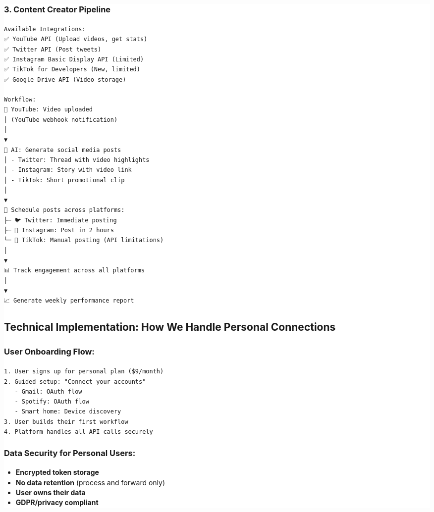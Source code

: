 ### 3. **Content Creator Pipeline**
```
Available Integrations:
✅ YouTube API (Upload videos, get stats)
✅ Twitter API (Post tweets)
✅ Instagram Basic Display API (Limited)
✅ TikTok for Developers (New, limited)
✅ Google Drive API (Video storage)

Workflow:
🎥 YouTube: Video uploaded
│ (YouTube webhook notification)
│
▼
🤖 AI: Generate social media posts
│ - Twitter: Thread with video highlights
│ - Instagram: Story with video link
│ - TikTok: Short promotional clip
│
▼
📅 Schedule posts across platforms:
├─ 🐦 Twitter: Immediate posting
├─ 📸 Instagram: Post in 2 hours  
└─ 🎵 TikTok: Manual posting (API limitations)
│
▼
📊 Track engagement across all platforms
│
▼
📈 Generate weekly performance report
```

## Technical Implementation: How We Handle Personal Connections

### User Onboarding Flow:
```
1. User signs up for personal plan ($9/month)
2. Guided setup: "Connect your accounts"
   - Gmail: OAuth flow
   - Spotify: OAuth flow  
   - Smart home: Device discovery
3. User builds their first workflow
4. Platform handles all API calls securely
```

### Data Security for Personal Users:
- **Encrypted token storage**
- **No data retention** (process and forward only)
- **User owns their data**
- **GDPR/privacy compliant**
